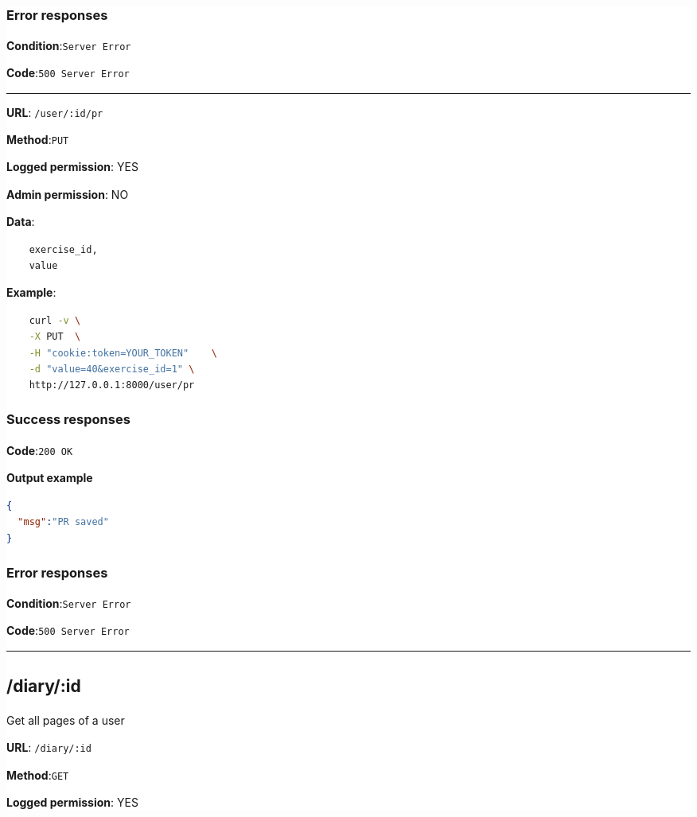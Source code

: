 ### Error responses

**Condition**:`Server Error`

**Code**:`500 Server Error`

-------------------------------------

**URL**: `/user/:id/pr`

**Method**:`PUT`

**Logged permission**: YES

**Admin permission**: NO

**Data**:
```
	exercise_id,
	value
```

**Example**:
```bash
	curl -v	\
	-X PUT	\
	-H "cookie:token=YOUR_TOKEN"	\
	-d "value=40&exercise_id=1"	\
	http://127.0.0.1:8000/user/pr
```

### Success responses
**Code**:`200 OK`

**Output example**

```json
{
  "msg":"PR saved"
}
```

### Error responses

**Condition**:`Server Error`

**Code**:`500 Server Error`

-------------------------------------
## /diary/:id

Get all pages of a user

**URL**: `/diary/:id`

**Method**:`GET`

**Logged permission**: YES
